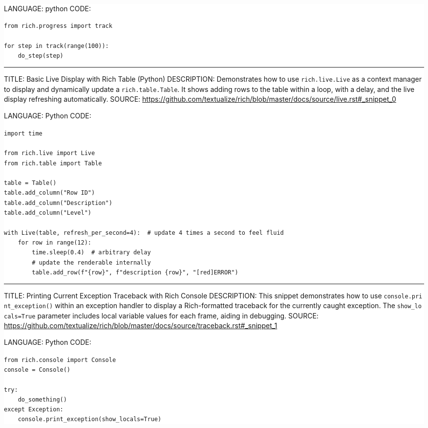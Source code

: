 LANGUAGE: python
CODE:

```
from rich.progress import track

for step in track(range(100)):
    do_step(step)
```

----------------------------------------

TITLE: Basic Live Display with Rich Table (Python)
DESCRIPTION: Demonstrates how to use `rich.live.Live` as a context manager to display and dynamically update a `rich.table.Table`. It shows adding rows to the table within a loop, with a delay, and the live display refreshing automatically.
SOURCE: <https://github.com/textualize/rich/blob/master/docs/source/live.rst#_snippet_0>

LANGUAGE: Python
CODE:

```
import time

from rich.live import Live
from rich.table import Table

table = Table()
table.add_column("Row ID")
table.add_column("Description")
table.add_column("Level")

with Live(table, refresh_per_second=4):  # update 4 times a second to feel fluid
    for row in range(12):
        time.sleep(0.4)  # arbitrary delay
        # update the renderable internally
        table.add_row(f"{row}", f"description {row}", "[red]ERROR")
```

----------------------------------------

TITLE: Printing Current Exception Traceback with Rich Console
DESCRIPTION: This snippet demonstrates how to use `console.print_exception()` within an exception handler to display a Rich-formatted traceback for the currently caught exception. The `show_locals=True` parameter includes local variable values for each frame, aiding in debugging.
SOURCE: <https://github.com/textualize/rich/blob/master/docs/source/traceback.rst#_snippet_1>

LANGUAGE: Python
CODE:

```
from rich.console import Console
console = Console()

try:
    do_something()
except Exception:
    console.print_exception(show_locals=True)
```
